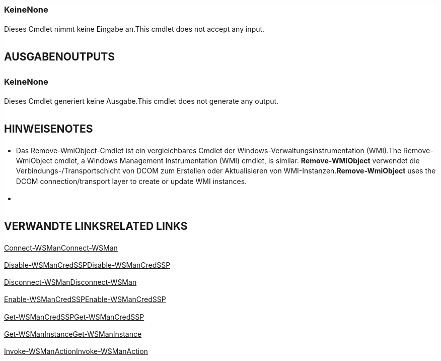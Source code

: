 ### <span data-ttu-id="d65f0-208">Keine</span><span class="sxs-lookup"><span data-stu-id="d65f0-208">None</span></span>

<span data-ttu-id="d65f0-209">Dieses Cmdlet nimmt keine Eingabe an.</span><span class="sxs-lookup"><span data-stu-id="d65f0-209">This cmdlet does not accept any input.</span></span>

## <span data-ttu-id="d65f0-210">AUSGABEN</span><span class="sxs-lookup"><span data-stu-id="d65f0-210">OUTPUTS</span></span>

### <span data-ttu-id="d65f0-211">Keine</span><span class="sxs-lookup"><span data-stu-id="d65f0-211">None</span></span>

<span data-ttu-id="d65f0-212">Dieses Cmdlet generiert keine Ausgabe.</span><span class="sxs-lookup"><span data-stu-id="d65f0-212">This cmdlet does not generate any output.</span></span>

## <span data-ttu-id="d65f0-213">HINWEISE</span><span class="sxs-lookup"><span data-stu-id="d65f0-213">NOTES</span></span>

* <span data-ttu-id="d65f0-214">Das Remove-WmiObject-Cmdlet ist ein vergleichbares Cmdlet der Windows-Verwaltungsinstrumentation (WMI).</span><span class="sxs-lookup"><span data-stu-id="d65f0-214">The Remove-WmiObject cmdlet, a Windows Management Instrumentation (WMI) cmdlet, is similar.</span></span> <span data-ttu-id="d65f0-215">**Remove-WMIObject** verwendet die Verbindungs-/Transportschicht von DCOM zum Erstellen oder Aktualisieren von WMI-Instanzen.</span><span class="sxs-lookup"><span data-stu-id="d65f0-215">**Remove-WmiObject** uses the DCOM connection/transport layer to create or update WMI instances.</span></span>

*

## <span data-ttu-id="d65f0-216">VERWANDTE LINKS</span><span class="sxs-lookup"><span data-stu-id="d65f0-216">RELATED LINKS</span></span>

[<span data-ttu-id="d65f0-217">Connect-WSMan</span><span class="sxs-lookup"><span data-stu-id="d65f0-217">Connect-WSMan</span></span>](Connect-WSMan.md)

[<span data-ttu-id="d65f0-218">Disable-WSManCredSSP</span><span class="sxs-lookup"><span data-stu-id="d65f0-218">Disable-WSManCredSSP</span></span>](Disable-WSManCredSSP.md)

[<span data-ttu-id="d65f0-219">Disconnect-WSMan</span><span class="sxs-lookup"><span data-stu-id="d65f0-219">Disconnect-WSMan</span></span>](Disconnect-WSMan.md)

[<span data-ttu-id="d65f0-220">Enable-WSManCredSSP</span><span class="sxs-lookup"><span data-stu-id="d65f0-220">Enable-WSManCredSSP</span></span>](Enable-WSManCredSSP.md)

[<span data-ttu-id="d65f0-221">Get-WSManCredSSP</span><span class="sxs-lookup"><span data-stu-id="d65f0-221">Get-WSManCredSSP</span></span>](Get-WSManCredSSP.md)

[<span data-ttu-id="d65f0-222">Get-WSManInstance</span><span class="sxs-lookup"><span data-stu-id="d65f0-222">Get-WSManInstance</span></span>](Get-WSManInstance.md)

[<span data-ttu-id="d65f0-223">Invoke-WSManAction</span><span class="sxs-lookup"><span data-stu-id="d65f0-223">Invoke-WSManAction</span></span>](Invoke-WSManAction.md)
